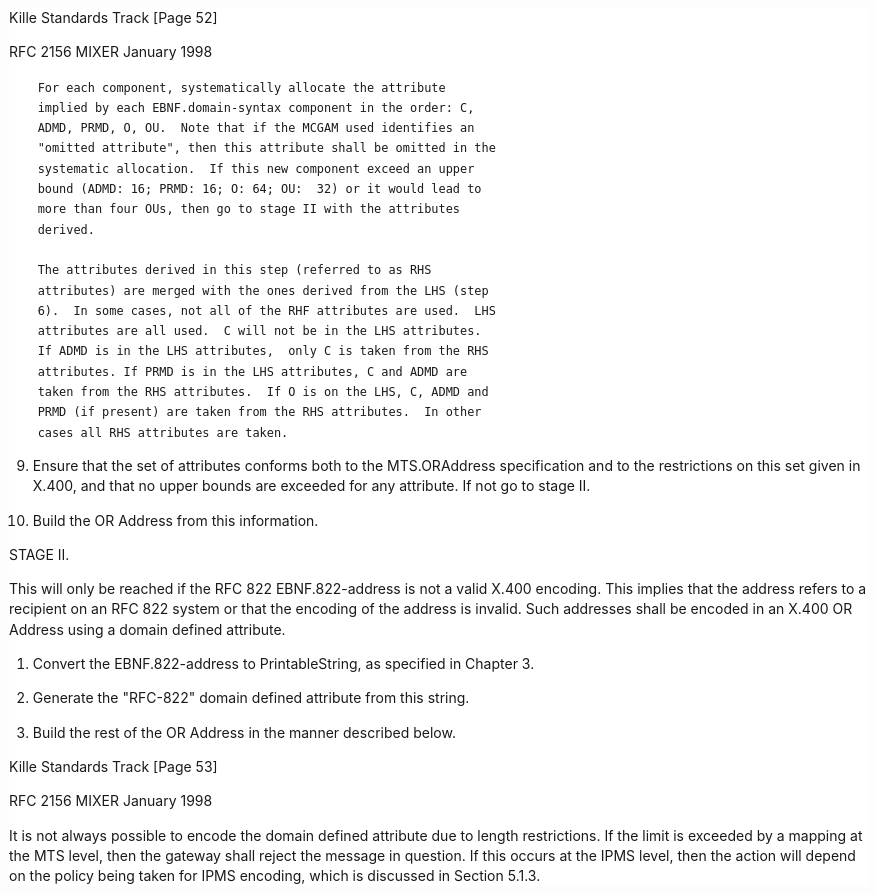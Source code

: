 Kille                       Standards Track                    [Page 52]

RFC 2156                         MIXER                      January 1998

        For each component, systematically allocate the attribute
        implied by each EBNF.domain-syntax component in the order: C,
        ADMD, PRMD, O, OU.  Note that if the MCGAM used identifies an
        "omitted attribute", then this attribute shall be omitted in the
        systematic allocation.  If this new component exceed an upper
        bound (ADMD: 16; PRMD: 16; O: 64; OU:  32) or it would lead to
        more than four OUs, then go to stage II with the attributes
        derived.

        The attributes derived in this step (referred to as RHS
        attributes) are merged with the ones derived from the LHS (step
        6).  In some cases, not all of the RHF attributes are used.  LHS
        attributes are all used.  C will not be in the LHS attributes.
        If ADMD is in the LHS attributes,  only C is taken from the RHS
        attributes. If PRMD is in the LHS attributes, C and ADMD are
        taken from the RHS attributes.  If O is on the LHS, C, ADMD and
        PRMD (if present) are taken from the RHS attributes.  In other
        cases all RHS attributes are taken.

   9.   Ensure that the set of attributes conforms both to the
        MTS.ORAddress specification and to the restrictions on this
        set given in X.400, and that no upper bounds are exceeded
        for any attribute.  If not go to stage II.

   10.  Build the OR Address from this information.

   STAGE II.

   This will only be reached if the RFC 822 EBNF.822-address is not a
   valid X.400 encoding.  This implies that the address  refers to a
   recipient on an RFC 822 system or that the encoding of the address is
   invalid.  Such addresses shall be encoded in an X.400 OR Address
   using a domain defined attribute.

   1.   Convert the EBNF.822-address to PrintableString, as
        specified in Chapter 3.

   2.   Generate the "RFC-822" domain defined attribute  from this
        string.

   3.   Build the rest of the OR Address in the manner described
        below.

Kille                       Standards Track                    [Page 53]

RFC 2156                         MIXER                      January 1998

   It is not always possible to encode the domain defined attribute
   due to length restrictions.  If the limit is exceeded by a
   mapping at the MTS level, then the gateway shall reject the
   message in question.  If this occurs at the IPMS level, then the
   action will depend on the policy being taken for IPMS encoding,
   which is discussed in Section 5.1.3.
